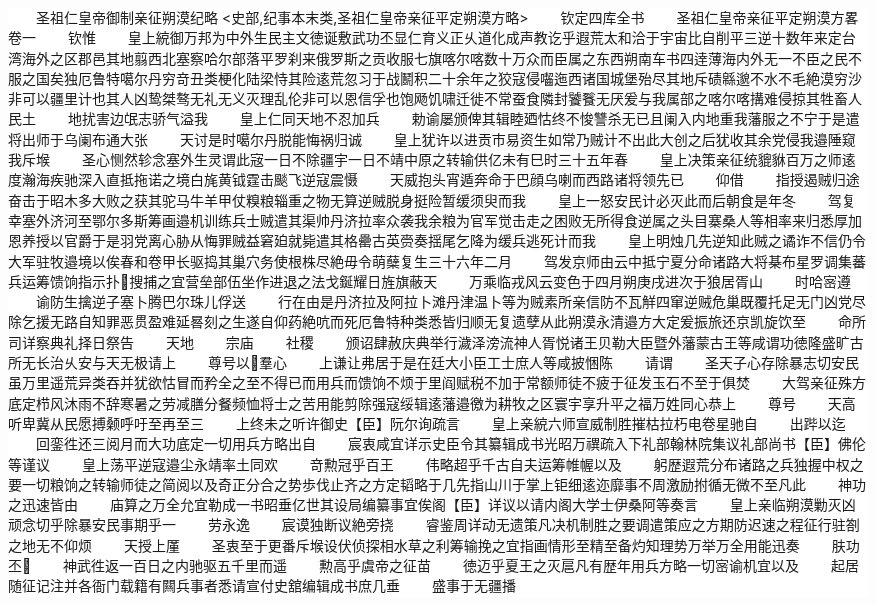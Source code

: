 


　　圣祖仁皇帝御制亲征朔漠纪略
<史部,纪事本末类,圣祖仁皇帝亲征平定朔漠方略>
　　钦定四库全书
　　圣祖仁皇帝亲征平定朔漠方畧卷一
　　钦惟
　　皇上綂御万邦为中外生民主文徳诞敷武功丕显仁育义正乆道化成声教讫乎遐荒太和洽于宇宙比自削平三逆十数年来定台湾海外之区郡邑其地翦西北塞察哈尔部落平罗刹来俄罗斯之贡收服七旗喀尔喀数十万众而臣属之东西朔南车书四逹薄海内外无一不臣之民不服之国矣独厄鲁特噶尔丹穷竒丑类梗化陆梁恃其险逺荒忽习于战鬭积二十余年之狡寇侵囓迤西诸国城堡殆尽其地斥碛緜邈不水不毛絶漠穷沙非可以疆里计也其人凶鸷桀骜无礼无义灭理乱伦非可以恩信孚也饱飏饥啸迁徙不常蚕食隣封饕餮无厌爰与我属部之喀尔喀搆难侵掠其牲畜人民土
　　地扰害边氓志骄气溢我
　　皇上仁同天地不忍加兵
　　勅谕屡颁俾其辑睦廼怙终不悛讐杀无已且阑入内地重我藩服之不宁于是遣将出师于乌阑布通大张
　　天讨是时噶尔丹脱能悔祸归诚
　　皇上犹许以进贡市易资生如常乃贼计不出此大创之后犹收其余党侵我邉陲窥我斥堠
　　圣心恻然轸念塞外生灵谓此宼一日不除疆宇一日不靖中原之转输供亿未有巳时三十五年春
　　皇上决策亲征统貔貅百万之师逺度瀚海疾驰深入直抵拖诺之境白旄黄钺霆击颷飞逆寇震慑
　　天威抱头宵遁奔命于巴顔乌喇而西路诸将领先已
　　仰借
　　指授遏贼归途奋击于昭木多大败之获其驼马牛羊甲仗糗粮辎重之物无算逆贼脱身挺险暂缓须臾而我
　　皇上一怒安民计必灭此而后朝食是年冬
　　驾复幸塞外济河至鄂尔多斯筹画邉机训练兵士贼遣其渠帅丹济拉率众袭我余粮为官军觉击走之困败无所得食逆属之头目寨桑人等相率来归悉厚加恩养授以官爵于是羽党离心胁从悔罪贼益窘廹就毙遣其格罍古英赍奏揺尾乞降为缓兵逃死计而我
　　皇上明烛几先逆知此贼之谲诈不信仍令大军驻牧邉境以俟春和卷甲长驱捣其巢穴务使根株尽絶毋令萌蘖复生三十六年二月
　　驾发京师由云中抵宁夏分命诸路大将棊布星罗调集蕃兵运筹馈饷指示扑搜捕之宜营垒部伍坐作进退之法戈鋋耀日旌旗蔽天
　　万乘临戎风云变色于四月朔庚戌进次于狼居胥山
　　时哈宻遵
　　谕防生擒逆子塞卜腾巴尔珠儿俘送
　　行在由是丹济拉及阿拉卜滩丹津温卜等为贼素所亲信防不瓦觧四窜逆贼危巢既覆托足无门凶党尽除乞援无路自知罪恶贯盈难延晷刻之生遂自仰药絶吭而死厄鲁特种类悉皆归顺无复遗孽从此朔漠永清邉方大定爰振旅还京凯旋饮至
　　命所司详察典礼择日祭告
　　天地
　　宗庙
　　社稷
　　颁诏肆赦庆典举行濊泽滂流神人胥悦诸王贝勒大臣暨外藩蒙古王等咸谓功徳隆盛旷古所无长治乆安与天无极请上
　　尊号以羣心
　　上谦让弗居于是在廷大小臣工士庶人等咸披悃陈
　　请谓
　　圣天子心存除暴志切安民虽万里遥荒异类吞并犹欲怙冒而矜全之至不得已而用兵而馈饷不烦于里阎赋税不加于常额师徒不疲于征发玉石不至于俱焚
　　大驾亲征殊方底定栉风沐雨不辞寒暑之劳减膳分餐频恤将士之苦用能剪除强寇绥辑逺藩邉徼为耕牧之区寰宇享升平之福万姓同心恭上
　　尊号
　　天高听卑冀从民愿搏颡呼吁至再至三
　　上终未之听许御史【臣】阮尔询疏言
　　皇上亲綂六师宣威制胜摧枯拉朽电卷星驰自
　　出跸以迄
　　回銮徃还三阅月而大功底定一切用兵方略出自
　　宸衷咸宜详示史臣令其纂辑成书光昭万禩疏入下礼部翰林院集议礼部尚书【臣】佛伦等谨议
　　皇上荡平逆寇邉尘永靖率土同欢
　　竒勲冠乎百王
　　伟略超乎千古自夫运筹帷幄以及
　　躬歴遐荒分布诸路之兵独握中权之要一切粮饷之转输师徒之简阅以及奇正分合之势歩伐止齐之方定韬略于几先指山川于掌上钜细逺迩靡事不周激励拊循无微不至凡此
　　神功之迅速皆由
　　庙算之万全允宜勒成一书昭垂亿世其设局编纂事宜俟阁【臣】详议以请内阁大学士伊桑阿等奏言
　　皇上亲临朔漠勦灭凶顽念切乎除暴安民事期乎一
　　劳永逸
　　宸谟独断议絶旁挠
　　睿鉴周详动无遗策凡决机制胜之要调遣策应之方期防迟速之程征行驻劄之地无不仰烦
　　天授上厪
　　圣衷至于更番斥堠设伏侦探相水草之利筹输挽之宜指画情形至精至备灼知理势万举万全用能迅奏
　　肤功丕
　　神武徃返一百日之内驰驱五千里而遥
　　勲高乎虞帝之征苗
　　徳迈乎夏王之灭扈凡有歴年用兵方略一切宻谕机宜以及
　　起居随征记注并各衙门载籍有闗兵事者悉请宣付史舘编辑成书庶几垂
　　盛事于无疆播